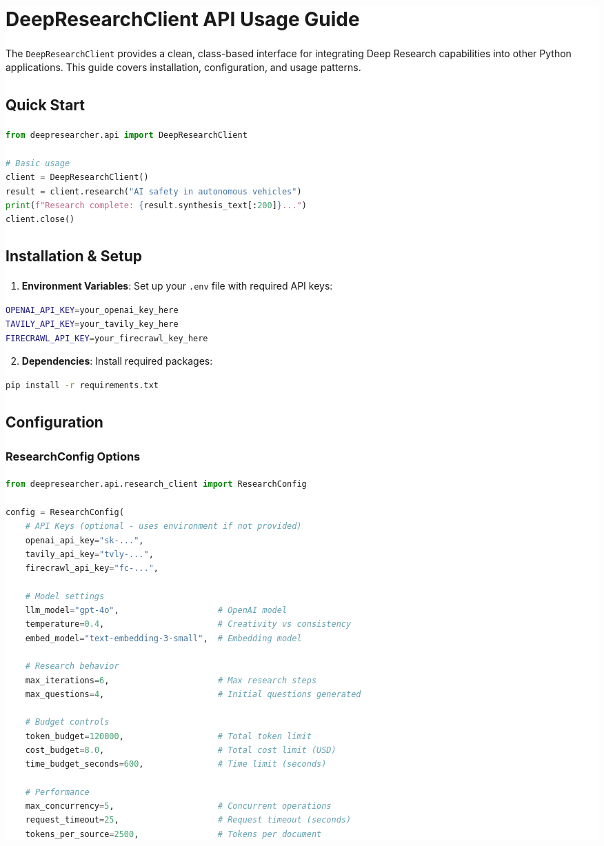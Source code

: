 # DeepResearchClient API Usage Guide

The `DeepResearchClient` provides a clean, class-based interface for integrating Deep Research capabilities into other Python applications. This guide covers installation, configuration, and usage patterns.

## Quick Start

```python
from deepresearcher.api import DeepResearchClient

# Basic usage
client = DeepResearchClient()
result = client.research("AI safety in autonomous vehicles")
print(f"Research complete: {result.synthesis_text[:200]}...")
client.close()
```

## Installation & Setup

1. **Environment Variables**: Set up your `.env` file with required API keys:
```bash
OPENAI_API_KEY=your_openai_key_here
TAVILY_API_KEY=your_tavily_key_here  
FIRECRAWL_API_KEY=your_firecrawl_key_here
```

2. **Dependencies**: Install required packages:
```bash
pip install -r requirements.txt
```

## Configuration

### ResearchConfig Options

```python
from deepresearcher.api.research_client import ResearchConfig

config = ResearchConfig(
    # API Keys (optional - uses environment if not provided)
    openai_api_key="sk-...",
    tavily_api_key="tvly-...",
    firecrawl_api_key="fc-...",
    
    # Model settings
    llm_model="gpt-4o",                    # OpenAI model
    temperature=0.4,                       # Creativity vs consistency
    embed_model="text-embedding-3-small",  # Embedding model
    
    # Research behavior
    max_iterations=6,                      # Max research steps
    max_questions=4,                       # Initial questions generated
    
    # Budget controls
    token_budget=120000,                   # Total token limit
    cost_budget=8.0,                       # Total cost limit (USD)
    time_budget_seconds=600,               # Time limit (seconds)
    
    # Performance
    max_concurrency=5,                     # Concurrent operations
    request_timeout=25,                    # Request timeout (seconds)
    tokens_per_source=2500,                # Tokens per document
```